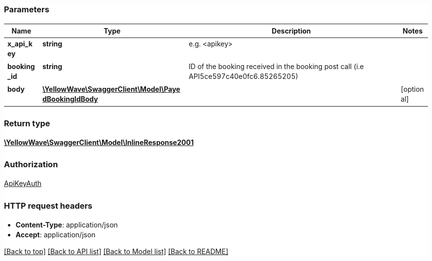 ### Parameters

Name | Type | Description  | Notes
------------- | ------------- | ------------- | -------------
 **x_api_key** | **string**| e.g. &lt;apikey&gt; |
 **booking_id** | **string**| ID of the booking received in the booking post call (i.e API5ce597c40e0fc6.85265205) |
 **body** | [**\YellowWave\SwaggerClient\Model\PayedBookingIdBody**](../Model/PayedBookingIdBody.md)|  | [optional]

### Return type

[**\YellowWave\SwaggerClient\Model\InlineResponse2001**](../Model/InlineResponse2001.md)

### Authorization

[ApiKeyAuth](../../README.md#ApiKeyAuth)

### HTTP request headers

 - **Content-Type**: application/json
 - **Accept**: application/json

[[Back to top]](#) [[Back to API list]](../../README.md#documentation-for-api-endpoints) [[Back to Model list]](../../README.md#documentation-for-models) [[Back to README]](../../README.md)

